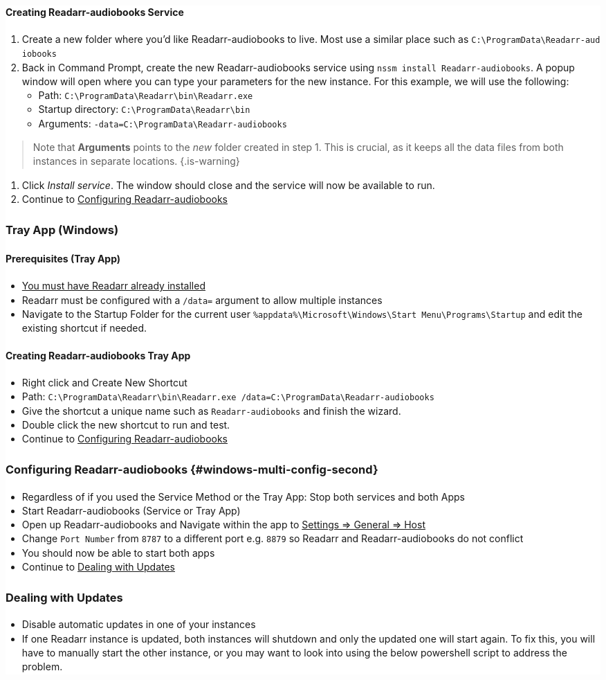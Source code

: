 #### Creating Readarr-audiobooks Service

1. Create a new folder where you’d like Readarr-audiobooks to live. Most use a similar place such as
    `C:\ProgramData\Readarr-audiobooks`
1. Back in Command Prompt, create the new Readarr-audiobooks service using `nssm
    install Readarr-audiobooks`. A popup window will open where you can type your
    parameters for the new instance. For this example, we will use the
    following:
      - Path: `C:\ProgramData\Readarr\bin\Readarr.exe`
      - Startup directory: `C:\ProgramData\Readarr\bin`
      - Arguments: `-data=C:\ProgramData\Readarr-audiobooks`

> Note that **Arguments** points to the *new* folder created in step 1.
This is crucial, as it keeps all the data files from both instances in
separate locations. {.is-warning}

1. Click *Install service*. The window should close and the service
    will now be available to run.
1. Continue to [Configuring Readarr-audiobooks](#windows-multi-config-second)

### Tray App (Windows)

#### Prerequisites (Tray App)

- [You must have Readarr already installed](#windows)
- Readarr must be configured with a `/data=` argument to allow multiple instances
- Navigate to the Startup Folder for the current user `%appdata%\Microsoft\Windows\Start Menu\Programs\Startup` and edit the existing shortcut if needed.

#### Creating Readarr-audiobooks Tray App

- Right click and Create New Shortcut
- Path: `C:\ProgramData\Readarr\bin\Readarr.exe /data=C:\ProgramData\Readarr-audiobooks`
- Give the shortcut a unique name such as `Readarr-audiobooks` and finish the wizard.
- Double click the new shortcut to run and test.
- Continue to [Configuring Readarr-audiobooks](#windows-multi-config-second)

### Configuring Readarr-audiobooks {#windows-multi-config-second}

- Regardless of if you used the Service Method or the Tray App: Stop both services and both Apps
- Start Readarr-audiobooks (Service or Tray App)
- Open up Readarr-audiobooks and Navigate within the app to [Settings => General => Host](/readarr/settings/#host)
- Change `Port Number` from `8787` to a different port e.g. `8879` so Readarr and Readarr-audiobooks do not conflict
- You should now be able to start both apps
- Continue to [Dealing with Updates](#dealing-with-updates)

### Dealing with Updates

- Disable automatic updates in one of your instances
- If one Readarr instance is updated, both instances will shutdown and only the updated one will start again. To fix this, you will have to manually start the other instance, or you may want to look into using the below powershell script to address the problem.
